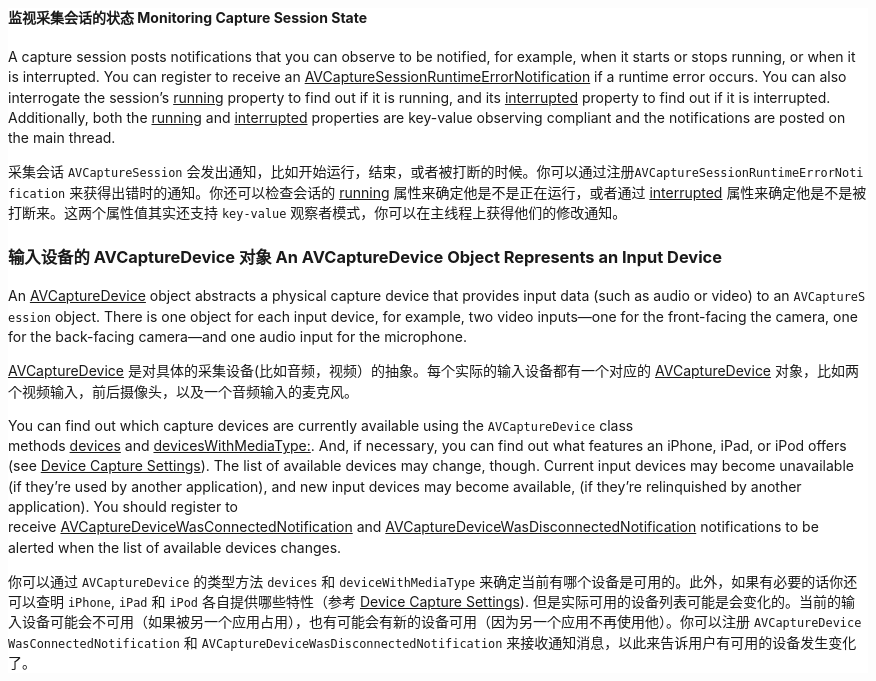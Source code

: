 
#### 监视采集会话的状态 Monitoring Capture Session State

A capture session posts notifications that you can observe to be notified, for example, when it starts or stops running, or when it is interrupted. You can register to receive an [AVCaptureSessionRuntimeErrorNotification](https://developer.apple.com/documentation/foundation/nsnotification.name/1389738-avcapturesessionruntimeerror) if a runtime error occurs. You can also interrogate the session’s [running](https://developer.apple.com/documentation/avfoundation/avcapturesession/1388133-running) property to find out if it is running, and its [interrupted](https://developer.apple.com/documentation/avfoundation/avcapturesession/1620475-interrupted) property to find out if it is interrupted. Additionally, both the [running](https://developer.apple.com/documentation/avfoundation/avcapturesession/1388133-running) and [interrupted](https://developer.apple.com/documentation/avfoundation/avcapturesession/1620475-interrupted) properties are key-value observing compliant and the notifications are posted on the main thread.

采集会话 `AVCaptureSession` 会发出通知，比如开始运行，结束，或者被打断的时候。你可以通过注册`AVCaptureSessionRuntimeErrorNotification` 来获得出错时的通知。你还可以检查会话的 [running](https://developer.apple.com/documentation/avfoundation/avcapturesession/1388133-running) 属性来确定他是不是正在运行，或者通过 [interrupted](https://developer.apple.com/documentation/avfoundation/avcapturesession/1620475-interrupted) 属性来确定他是不是被打断来。这两个属性值其实还支持 `key-value`  观察者模式，你可以在主线程上获得他们的修改通知。

### 输入设备的 AVCaptureDevice 对象 An AVCaptureDevice Object Represents an Input Device

An [AVCaptureDevice](https://developer.apple.com/documentation/avfoundation/avcapturedevice) object abstracts a physical capture device that provides input data (such as audio or video) to an `AVCaptureSession` object. There is one object for each input device, for example, two video inputs—one for the front-facing the camera, one for the back-facing camera—and one audio input for the microphone.

[AVCaptureDevice](https://developer.apple.com/documentation/avfoundation/avcapturedevice) 是对具体的采集设备(比如音频，视频）的抽象。每个实际的输入设备都有一个对应的 [AVCaptureDevice](https://developer.apple.com/documentation/avfoundation/avcapturedevice) 对象，比如两个视频输入，前后摄像头，以及一个音频输入的麦克风。

You can find out which capture devices are currently available using the `AVCaptureDevice` class methods [devices](https://developer.apple.com/documentation/avfoundation/avcapturedevice/1386237-devices) and [devicesWithMediaType:](https://developer.apple.com/documentation/avfoundation/avcapturedevice/1390520-deviceswithmediatype). And, if necessary, you can find out what features an iPhone, iPad, or iPod offers (see [Device Capture Settings](https://developer.apple.com/library/content/documentation/AudioVideo/Conceptual/AVFoundationPG/Articles/04_MediaCapture.html#//apple_ref/doc/uid/TP40010188-CH5-SW18)). The list of available devices may change, though. Current input devices may become unavailable (if they’re used by another application), and new input devices may become available, (if they’re relinquished by another application). You should register to receive [AVCaptureDeviceWasConnectedNotification](https://developer.apple.com/documentation/foundation/nsnotification.name/1389018-avcapturedevicewasconnected) and [AVCaptureDeviceWasDisconnectedNotification](https://developer.apple.com/documentation/avfoundation/avcapturedevicewasdisconnectednotification) notifications to be alerted when the list of available devices changes.

你可以通过 `AVCaptureDevice` 的类型方法 `devices` 和 `deviceWithMediaType` 来确定当前有哪个设备是可用的。此外，如果有必要的话你还可以查明 `iPhone`, `iPad` 和 `iPod` 各自提供哪些特性（参考 [Device Capture Settings](https://developer.apple.com/library/content/documentation/AudioVideo/Conceptual/AVFoundationPG/Articles/04_MediaCapture.html#//apple_ref/doc/uid/TP40010188-CH5-SW18)). 但是实际可用的设备列表可能是会变化的。当前的输入设备可能会不可用（如果被另一个应用占用），也有可能会有新的设备可用（因为另一个应用不再使用他）。你可以注册 `AVCaptureDeviceWasConnectedNotification` 和 `AVCaptureDeviceWasDisconnectedNotification` 来接收通知消息，以此来告诉用户有可用的设备发生变化了。
